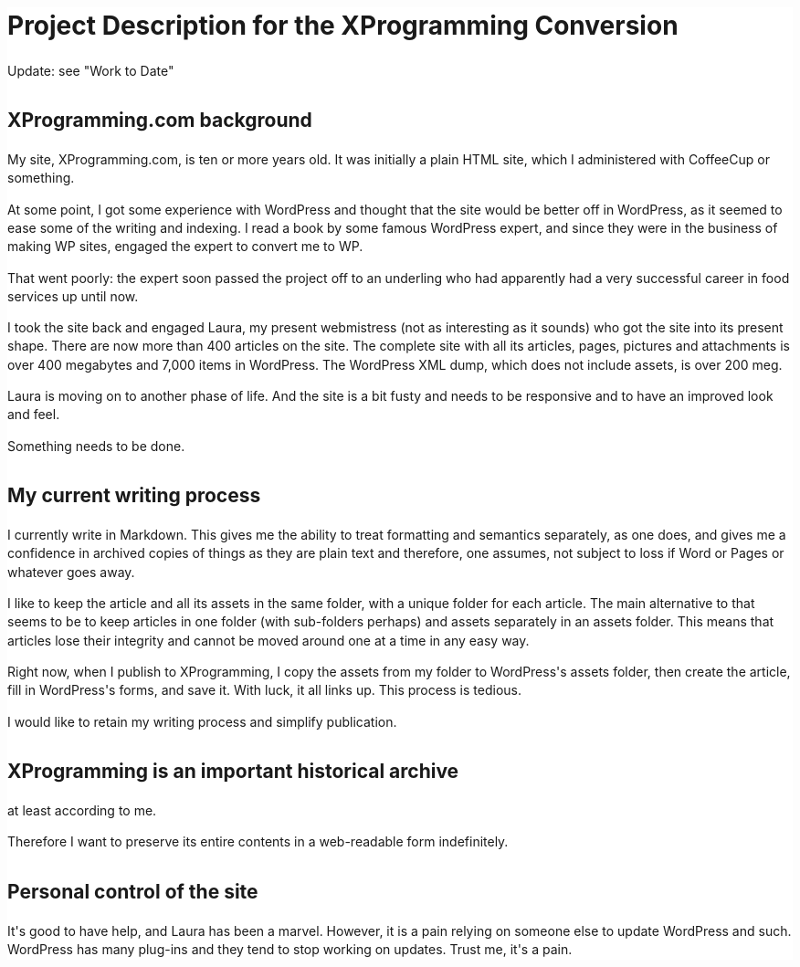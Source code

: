 # Project Description for the XProgramming Conversion

Update: see "Work to Date"

## XProgramming.com background

My site, XProgramming.com, is ten or more years old. It was initially a plain HTML site, which I administered with CoffeeCup or something. 

At some point, I got some experience with WordPress and thought that the site would be better off in WordPress, as it seemed to ease some of the writing and indexing. I read a book by some famous WordPress expert, and since they were in the business of making WP sites, engaged the expert to convert me to WP.

That went poorly: the expert soon passed the project off to an underling who had apparently had a very successful career in food services up until now.

I took the site back and engaged Laura, my present webmistress (not as interesting as it sounds) who got the site into its present shape. There are now more than 400 articles on the site. The complete site with all its articles, pages, pictures and attachments is over 400 megabytes and 7,000 items in WordPress. The WordPress XML dump, which does not include assets, is over 200 meg.

Laura is moving on to another phase of life. And the site is a bit fusty and needs to be responsive and to have an improved look and feel.

Something needs to be done.

## My current writing process

I currently write in Markdown. This gives me the ability to treat formatting and semantics separately, as one does, and gives me a confidence in archived copies of things as they are plain text and therefore, one assumes, not subject to loss if Word or Pages or whatever goes away.

I like to keep the article and all its assets in the same folder, with a unique folder for each article. The main alternative to that seems to be to keep articles in one folder (with sub-folders perhaps) and assets separately in an assets folder. This means that articles lose their integrity and cannot be moved around one at a time in any easy way.

Right now, when I publish to XProgramming, I copy the assets from my folder to WordPress's assets folder, then create the article, fill in WordPress's forms, and save it. With luck, it all links up. This process is tedious.

I would like to retain my writing process and simplify publication.

## XProgramming is an important historical archive

at least according to me. 

Therefore I want to preserve its entire contents in a web-readable form indefinitely.

## Personal control of the site

It's good to have help, and Laura has been a marvel. However, it is a pain relying on someone else to update WordPress and such. WordPress has many plug-ins and they tend to stop working on updates. Trust me, it's a pain.
